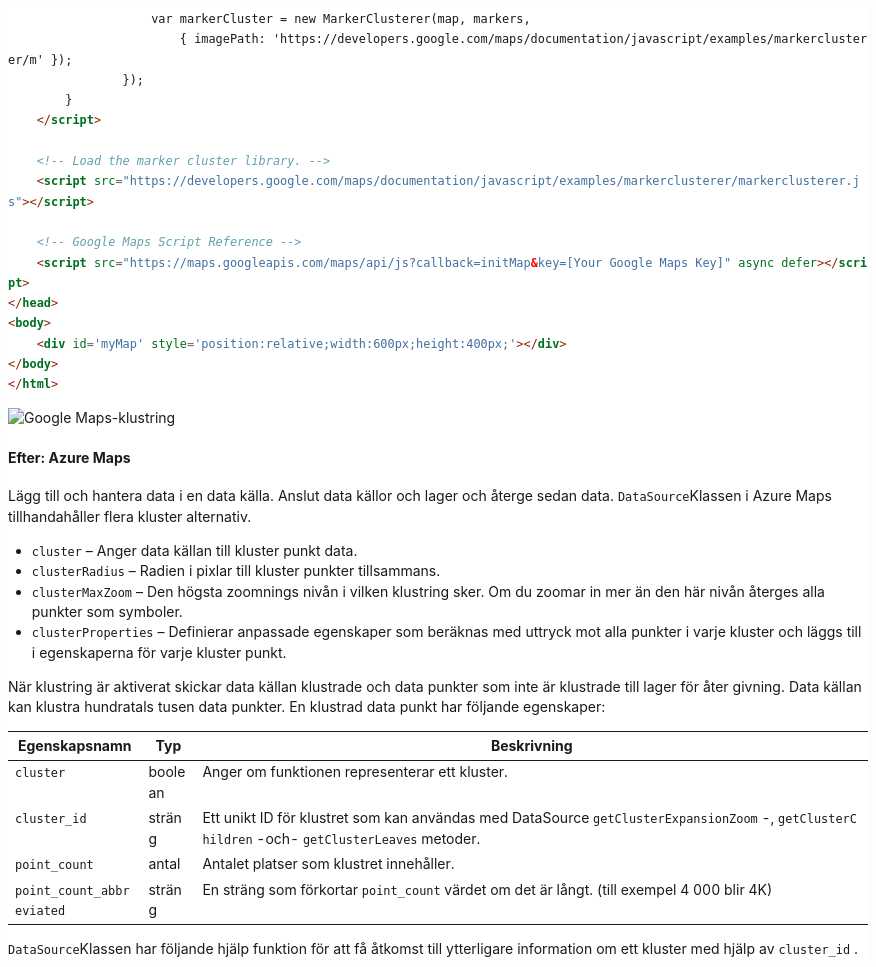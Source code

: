 ```html
                    var markerCluster = new MarkerClusterer(map, markers,
                        { imagePath: 'https://developers.google.com/maps/documentation/javascript/examples/markerclusterer/m' });
                });
        }
    </script>

    <!-- Load the marker cluster library. -->
    <script src="https://developers.google.com/maps/documentation/javascript/examples/markerclusterer/markerclusterer.js"></script>

    <!-- Google Maps Script Reference -->
    <script src="https://maps.googleapis.com/maps/api/js?callback=initMap&key=[Your Google Maps Key]" async defer></script>
</head>
<body>
    <div id='myMap' style='position:relative;width:600px;height:400px;'></div>
</body>
</html>
```



![Google Maps-klustring](media/migrate-google-maps-web-app/google-maps-clustering.png)

#### <a name="after-azure-maps"></a>Efter: Azure Maps

Lägg till och hantera data i en data källa. Anslut data källor och lager och återge sedan data. `DataSource`Klassen i Azure Maps tillhandahåller flera kluster alternativ.

- `cluster` – Anger data källan till kluster punkt data.
- `clusterRadius` – Radien i pixlar till kluster punkter tillsammans.
- `clusterMaxZoom` – Den högsta zoomnings nivån i vilken klustring sker. Om du zoomar in mer än den här nivån återges alla punkter som symboler.
- `clusterProperties` – Definierar anpassade egenskaper som beräknas med uttryck mot alla punkter i varje kluster och läggs till i egenskaperna för varje kluster punkt.

När klustring är aktiverat skickar data källan klustrade och data punkter som inte är klustrade till lager för åter givning. Data källan kan klustra hundratals tusen data punkter. En klustrad data punkt har följande egenskaper:

| Egenskapsnamn             | Typ    | Beskrivning   |
|---------------------------|---------|---------------|
| `cluster`                 | boolean | Anger om funktionen representerar ett kluster. |
| `cluster_id`              | sträng  | Ett unikt ID för klustret som kan användas med DataSource `getClusterExpansionZoom` -, `getClusterChildren` -och- `getClusterLeaves` metoder. |
| `point_count`             | antal  | Antalet platser som klustret innehåller.  |
| `point_count_abbreviated` | sträng  | En sträng som förkortar `point_count` värdet om det är långt. (till exempel 4 000 blir 4K)  |

`DataSource`Klassen har följande hjälp funktion för att få åtkomst till ytterligare information om ett kluster med hjälp av `cluster_id` .
